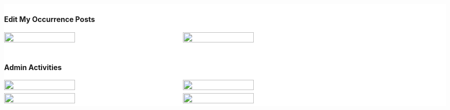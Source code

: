 
\
**Edit My Occurrence Posts**

<img src="https://user-images.githubusercontent.com/80300726/146852733-7df74b79-b3b8-4b0c-baa8-02e33ad533cd.png" height="40%" width="40%"> <img src="https://user-images.githubusercontent.com/80300726/146853047-fa167503-c15b-4836-9d81-92960d0a89f5.png" height="40%" width="40%">

\
**Admin Activities**

<img src="https://user-images.githubusercontent.com/80300726/146853146-fe2bcc07-6614-439d-927f-2feb6d7dfc4c.png" height="40%" width="40%"> <img src="https://user-images.githubusercontent.com/80300726/146853138-a6446c88-eb07-4db8-8a00-af3224bea8b1.png" height="40%" width="40%">
<img src="https://user-images.githubusercontent.com/80300726/146853141-0f5be755-69d7-4a53-a10a-67b439124b37.png" height="40%" width="40%"> <img src="https://user-images.githubusercontent.com/80300726/146853142-ab171ce2-490f-423a-a966-519c25563212.png" height="40%" width="40%">










